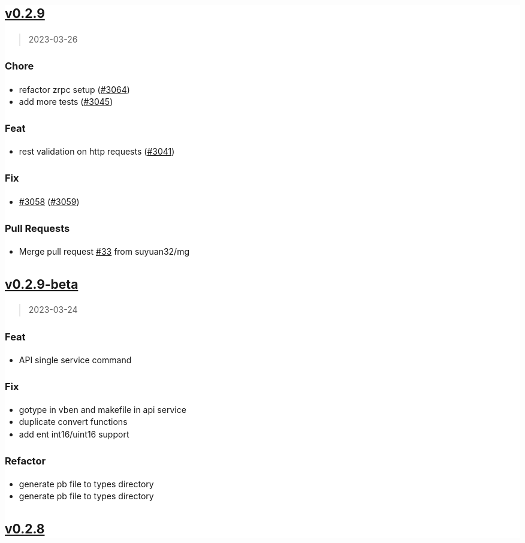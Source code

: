 
<a name="v0.2.9"></a>
## [v0.2.9](https://github.com/playbors/playbor-admin-tools/compare/v0.2.9-beta...v0.2.9)

> 2023-03-26

### Chore

* refactor zrpc setup ([#3064](https://github.com/playbors/playbor-admin-tools/issues/3064))
* add more tests ([#3045](https://github.com/playbors/playbor-admin-tools/issues/3045))

### Feat

* rest validation on http requests ([#3041](https://github.com/playbors/playbor-admin-tools/issues/3041))

### Fix

* [#3058](https://github.com/playbors/playbor-admin-tools/issues/3058) ([#3059](https://github.com/playbors/playbor-admin-tools/issues/3059))

### Pull Requests

* Merge pull request [#33](https://github.com/playbors/playbor-admin-tools/issues/33) from suyuan32/mg


<a name="v0.2.9-beta"></a>
## [v0.2.9-beta](https://github.com/playbors/playbor-admin-tools/compare/v0.2.8...v0.2.9-beta)

> 2023-03-24

### Feat

* API single service command

### Fix

* gotype in vben and makefile in api service
* duplicate convert functions
* add ent int16/uint16 support

### Refactor

* generate pb file to types directory
* generate pb file to types directory


<a name="v0.2.8"></a>
## [v0.2.8](https://github.com/playbors/playbor-admin-tools/compare/v0.2.7...v0.2.8)
